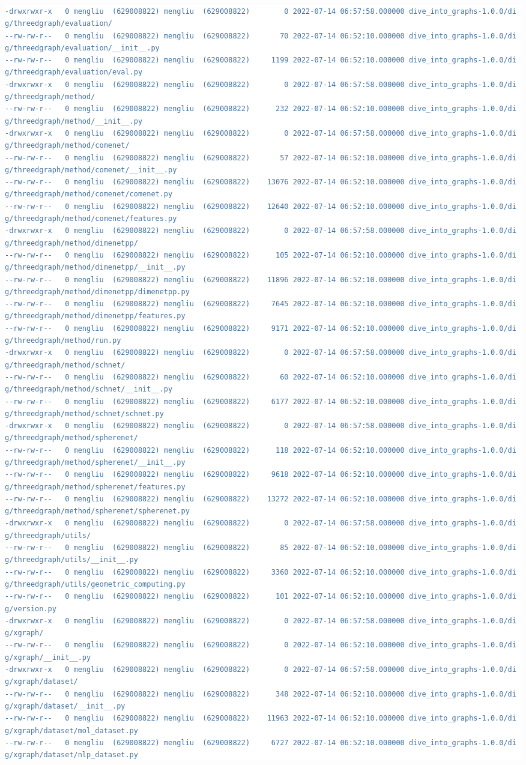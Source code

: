 ```diff
-drwxrwxr-x   0 mengliu  (629008822) mengliu  (629008822)        0 2022-07-14 06:57:58.000000 dive_into_graphs-1.0.0/dig/threedgraph/evaluation/
--rw-rw-r--   0 mengliu  (629008822) mengliu  (629008822)       70 2022-07-14 06:52:10.000000 dive_into_graphs-1.0.0/dig/threedgraph/evaluation/__init__.py
--rw-rw-r--   0 mengliu  (629008822) mengliu  (629008822)     1199 2022-07-14 06:52:10.000000 dive_into_graphs-1.0.0/dig/threedgraph/evaluation/eval.py
-drwxrwxr-x   0 mengliu  (629008822) mengliu  (629008822)        0 2022-07-14 06:57:58.000000 dive_into_graphs-1.0.0/dig/threedgraph/method/
--rw-rw-r--   0 mengliu  (629008822) mengliu  (629008822)      232 2022-07-14 06:52:10.000000 dive_into_graphs-1.0.0/dig/threedgraph/method/__init__.py
-drwxrwxr-x   0 mengliu  (629008822) mengliu  (629008822)        0 2022-07-14 06:57:58.000000 dive_into_graphs-1.0.0/dig/threedgraph/method/comenet/
--rw-rw-r--   0 mengliu  (629008822) mengliu  (629008822)       57 2022-07-14 06:52:10.000000 dive_into_graphs-1.0.0/dig/threedgraph/method/comenet/__init__.py
--rw-rw-r--   0 mengliu  (629008822) mengliu  (629008822)    13076 2022-07-14 06:52:10.000000 dive_into_graphs-1.0.0/dig/threedgraph/method/comenet/comenet.py
--rw-rw-r--   0 mengliu  (629008822) mengliu  (629008822)    12640 2022-07-14 06:52:10.000000 dive_into_graphs-1.0.0/dig/threedgraph/method/comenet/features.py
-drwxrwxr-x   0 mengliu  (629008822) mengliu  (629008822)        0 2022-07-14 06:57:58.000000 dive_into_graphs-1.0.0/dig/threedgraph/method/dimenetpp/
--rw-rw-r--   0 mengliu  (629008822) mengliu  (629008822)      105 2022-07-14 06:52:10.000000 dive_into_graphs-1.0.0/dig/threedgraph/method/dimenetpp/__init__.py
--rw-rw-r--   0 mengliu  (629008822) mengliu  (629008822)    11896 2022-07-14 06:52:10.000000 dive_into_graphs-1.0.0/dig/threedgraph/method/dimenetpp/dimenetpp.py
--rw-rw-r--   0 mengliu  (629008822) mengliu  (629008822)     7645 2022-07-14 06:52:10.000000 dive_into_graphs-1.0.0/dig/threedgraph/method/dimenetpp/features.py
--rw-rw-r--   0 mengliu  (629008822) mengliu  (629008822)     9171 2022-07-14 06:52:10.000000 dive_into_graphs-1.0.0/dig/threedgraph/method/run.py
-drwxrwxr-x   0 mengliu  (629008822) mengliu  (629008822)        0 2022-07-14 06:57:58.000000 dive_into_graphs-1.0.0/dig/threedgraph/method/schnet/
--rw-rw-r--   0 mengliu  (629008822) mengliu  (629008822)       60 2022-07-14 06:52:10.000000 dive_into_graphs-1.0.0/dig/threedgraph/method/schnet/__init__.py
--rw-rw-r--   0 mengliu  (629008822) mengliu  (629008822)     6177 2022-07-14 06:52:10.000000 dive_into_graphs-1.0.0/dig/threedgraph/method/schnet/schnet.py
-drwxrwxr-x   0 mengliu  (629008822) mengliu  (629008822)        0 2022-07-14 06:57:58.000000 dive_into_graphs-1.0.0/dig/threedgraph/method/spherenet/
--rw-rw-r--   0 mengliu  (629008822) mengliu  (629008822)      118 2022-07-14 06:52:10.000000 dive_into_graphs-1.0.0/dig/threedgraph/method/spherenet/__init__.py
--rw-rw-r--   0 mengliu  (629008822) mengliu  (629008822)     9618 2022-07-14 06:52:10.000000 dive_into_graphs-1.0.0/dig/threedgraph/method/spherenet/features.py
--rw-rw-r--   0 mengliu  (629008822) mengliu  (629008822)    13272 2022-07-14 06:52:10.000000 dive_into_graphs-1.0.0/dig/threedgraph/method/spherenet/spherenet.py
-drwxrwxr-x   0 mengliu  (629008822) mengliu  (629008822)        0 2022-07-14 06:57:58.000000 dive_into_graphs-1.0.0/dig/threedgraph/utils/
--rw-rw-r--   0 mengliu  (629008822) mengliu  (629008822)       85 2022-07-14 06:52:10.000000 dive_into_graphs-1.0.0/dig/threedgraph/utils/__init__.py
--rw-rw-r--   0 mengliu  (629008822) mengliu  (629008822)     3360 2022-07-14 06:52:10.000000 dive_into_graphs-1.0.0/dig/threedgraph/utils/geometric_computing.py
--rw-rw-r--   0 mengliu  (629008822) mengliu  (629008822)      101 2022-07-14 06:52:10.000000 dive_into_graphs-1.0.0/dig/version.py
-drwxrwxr-x   0 mengliu  (629008822) mengliu  (629008822)        0 2022-07-14 06:57:58.000000 dive_into_graphs-1.0.0/dig/xgraph/
--rw-rw-r--   0 mengliu  (629008822) mengliu  (629008822)        0 2022-07-14 06:52:10.000000 dive_into_graphs-1.0.0/dig/xgraph/__init__.py
-drwxrwxr-x   0 mengliu  (629008822) mengliu  (629008822)        0 2022-07-14 06:57:58.000000 dive_into_graphs-1.0.0/dig/xgraph/dataset/
--rw-rw-r--   0 mengliu  (629008822) mengliu  (629008822)      348 2022-07-14 06:52:10.000000 dive_into_graphs-1.0.0/dig/xgraph/dataset/__init__.py
--rw-rw-r--   0 mengliu  (629008822) mengliu  (629008822)    11963 2022-07-14 06:52:10.000000 dive_into_graphs-1.0.0/dig/xgraph/dataset/mol_dataset.py
--rw-rw-r--   0 mengliu  (629008822) mengliu  (629008822)     6727 2022-07-14 06:52:10.000000 dive_into_graphs-1.0.0/dig/xgraph/dataset/nlp_dataset.py
```